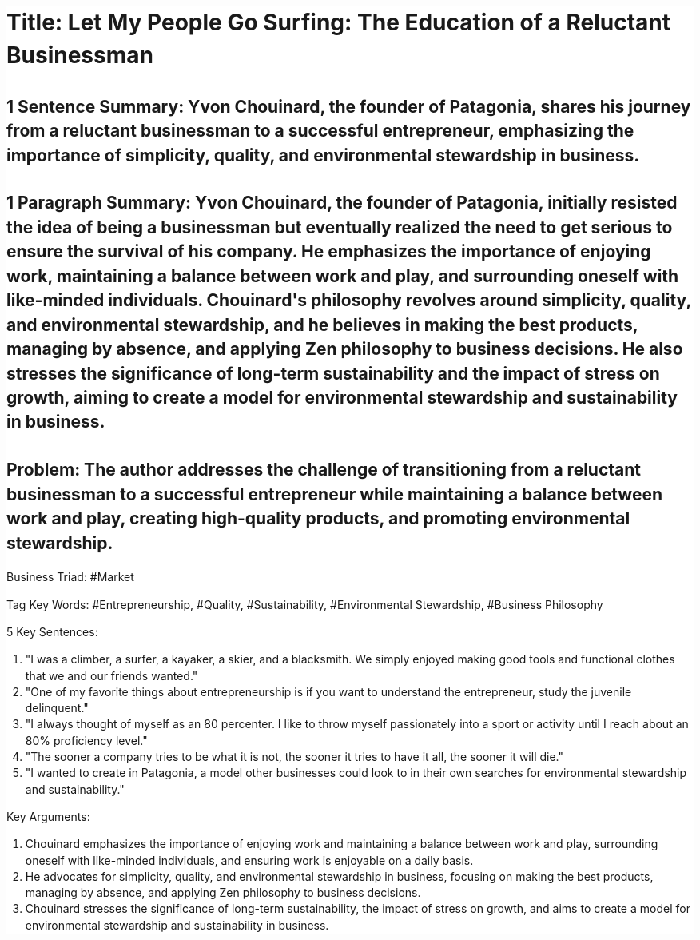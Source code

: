 # Title: Let My People Go Surfing: The Education of a Reluctant Businessman

## 1 Sentence Summary: Yvon Chouinard, the founder of Patagonia, shares his journey from a reluctant businessman to a successful entrepreneur, emphasizing the importance of simplicity, quality, and environmental stewardship in business.

## 1 Paragraph Summary: Yvon Chouinard, the founder of Patagonia, initially resisted the idea of being a businessman but eventually realized the need to get serious to ensure the survival of his company. He emphasizes the importance of enjoying work, maintaining a balance between work and play, and surrounding oneself with like-minded individuals. Chouinard's philosophy revolves around simplicity, quality, and environmental stewardship, and he believes in making the best products, managing by absence, and applying Zen philosophy to business decisions. He also stresses the significance of long-term sustainability and the impact of stress on growth, aiming to create a model for environmental stewardship and sustainability in business.

## Problem: The author addresses the challenge of transitioning from a reluctant businessman to a successful entrepreneur while maintaining a balance between work and play, creating high-quality products, and promoting environmental stewardship.

Business Triad: #Market

Tag Key Words: #Entrepreneurship, #Quality, #Sustainability, #Environmental Stewardship, #Business Philosophy

5 Key Sentences:
1. "I was a climber, a surfer, a kayaker, a skier, and a blacksmith. We simply enjoyed making good tools and functional clothes that we and our friends wanted."
2. "One of my favorite things about entrepreneurship is if you want to understand the entrepreneur, study the juvenile delinquent."
3. "I always thought of myself as an 80 percenter. I like to throw myself passionately into a sport or activity until I reach about an 80% proficiency level."
4. "The sooner a company tries to be what it is not, the sooner it tries to have it all, the sooner it will die."
5. "I wanted to create in Patagonia, a model other businesses could look to in their own searches for environmental stewardship and sustainability."

Key Arguments:
1. Chouinard emphasizes the importance of enjoying work and maintaining a balance between work and play, surrounding oneself with like-minded individuals, and ensuring work is enjoyable on a daily basis.
2. He advocates for simplicity, quality, and environmental stewardship in business, focusing on making the best products, managing by absence, and applying Zen philosophy to business decisions.
3. Chouinard stresses the significance of long-term sustainability, the impact of stress on growth, and aims to create a model for environmental stewardship and sustainability in business.
